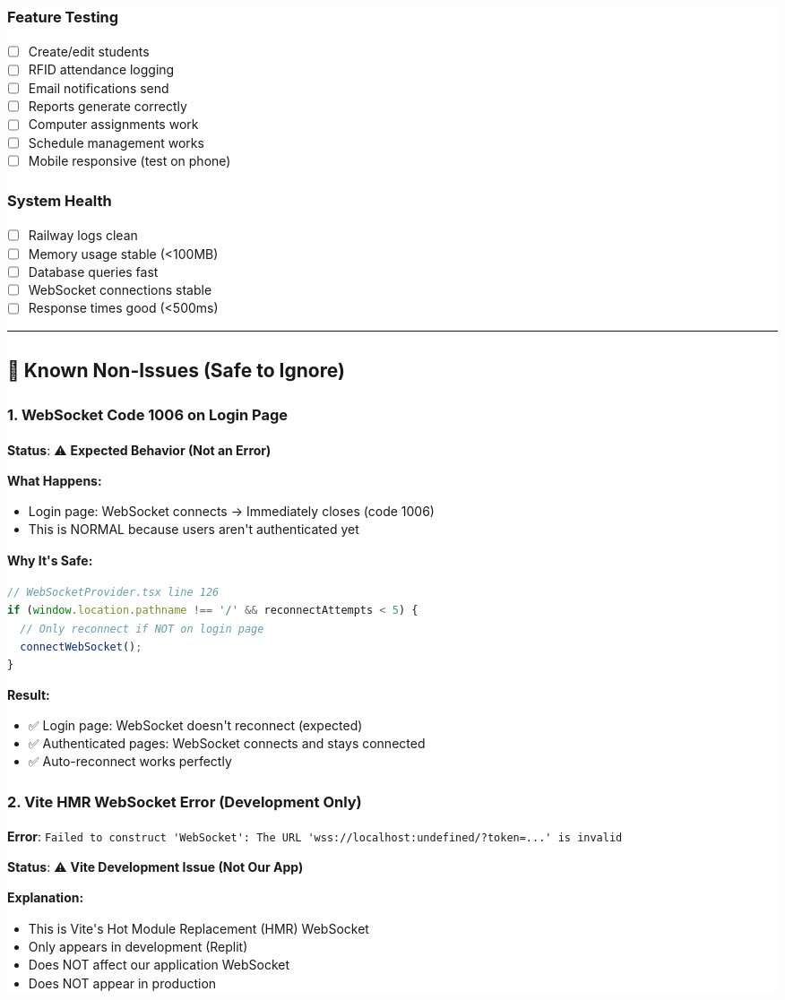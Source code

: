 ### Feature Testing
- [ ] Create/edit students
- [ ] RFID attendance logging
- [ ] Email notifications send
- [ ] Reports generate correctly
- [ ] Computer assignments work
- [ ] Schedule management works
- [ ] Mobile responsive (test on phone)

### System Health
- [ ] Railway logs clean
- [ ] Memory usage stable (<100MB)
- [ ] Database queries fast
- [ ] WebSocket connections stable
- [ ] Response times good (<500ms)

---

## 🐛 Known Non-Issues (Safe to Ignore)

### 1. WebSocket Code 1006 on Login Page
**Status**: ⚠️ **Expected Behavior (Not an Error)**

**What Happens:**
- Login page: WebSocket connects → Immediately closes (code 1006)
- This is NORMAL because users aren't authenticated yet

**Why It's Safe:**
```javascript
// WebSocketProvider.tsx line 126
if (window.location.pathname !== '/' && reconnectAttempts < 5) {
  // Only reconnect if NOT on login page
  connectWebSocket();
}
```

**Result:** 
- ✅ Login page: WebSocket doesn't reconnect (expected)
- ✅ Authenticated pages: WebSocket connects and stays connected
- ✅ Auto-reconnect works perfectly

### 2. Vite HMR WebSocket Error (Development Only)
**Error**: `Failed to construct 'WebSocket': The URL 'wss://localhost:undefined/?token=...' is invalid`

**Status**: ⚠️ **Vite Development Issue (Not Our App)**

**Explanation:**
- This is Vite's Hot Module Replacement (HMR) WebSocket
- Only appears in development (Replit)
- Does NOT affect our application WebSocket
- Does NOT appear in production
